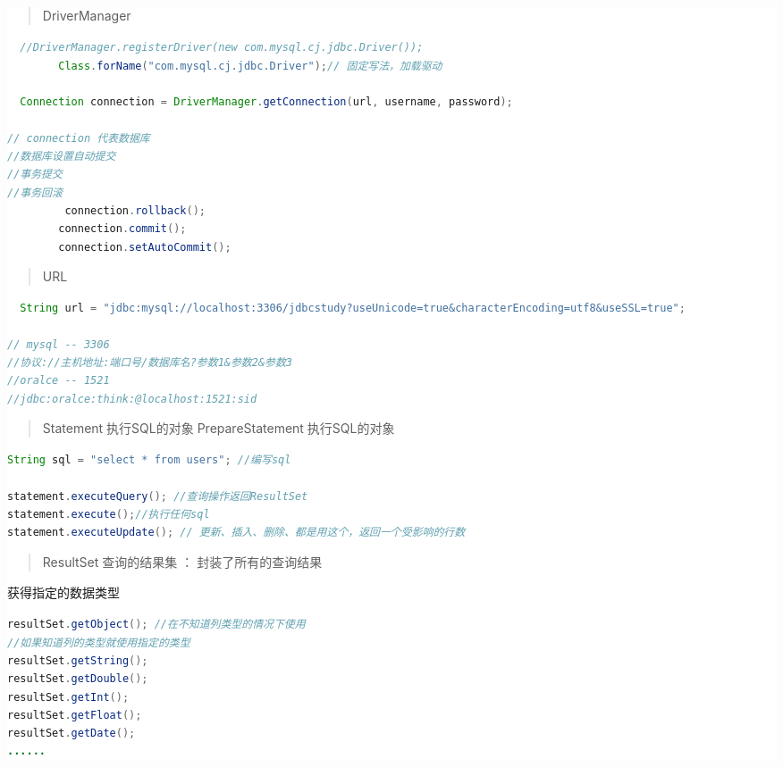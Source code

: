 

> DriverManager

```java
  //DriverManager.registerDriver(new com.mysql.cj.jdbc.Driver());
        Class.forName("com.mysql.cj.jdbc.Driver");// 固定写法，加载驱动

  Connection connection = DriverManager.getConnection(url, username, password);

// connection 代表数据库
//数据库设置自动提交
//事务提交
//事务回滚
		 connection.rollback();
        connection.commit();
        connection.setAutoCommit();
```



> URL

```java
  String url = "jdbc:mysql://localhost:3306/jdbcstudy?useUnicode=true&characterEncoding=utf8&useSSL=true";

// mysql -- 3306
//协议://主机地址:端口号/数据库名?参数1&参数2&参数3
//oralce -- 1521
//jdbc:oralce:think:@localhost:1521:sid
```



> Statement 执行SQL的对象 PrepareStatement  执行SQL的对象

```java
String sql = "select * from users"; //编写sql

statement.executeQuery(); //查询操作返回ResultSet
statement.execute();//执行任何sql
statement.executeUpdate(); // 更新、插入、删除、都是用这个，返回一个受影响的行数
```



> ResultSet 查询的结果集 ： 封装了所有的查询结果

获得指定的数据类型

```java
resultSet.getObject(); //在不知道列类型的情况下使用
//如果知道列的类型就使用指定的类型
resultSet.getString();
resultSet.getDouble();
resultSet.getInt();
resultSet.getFloat();
resultSet.getDate();
......
```
